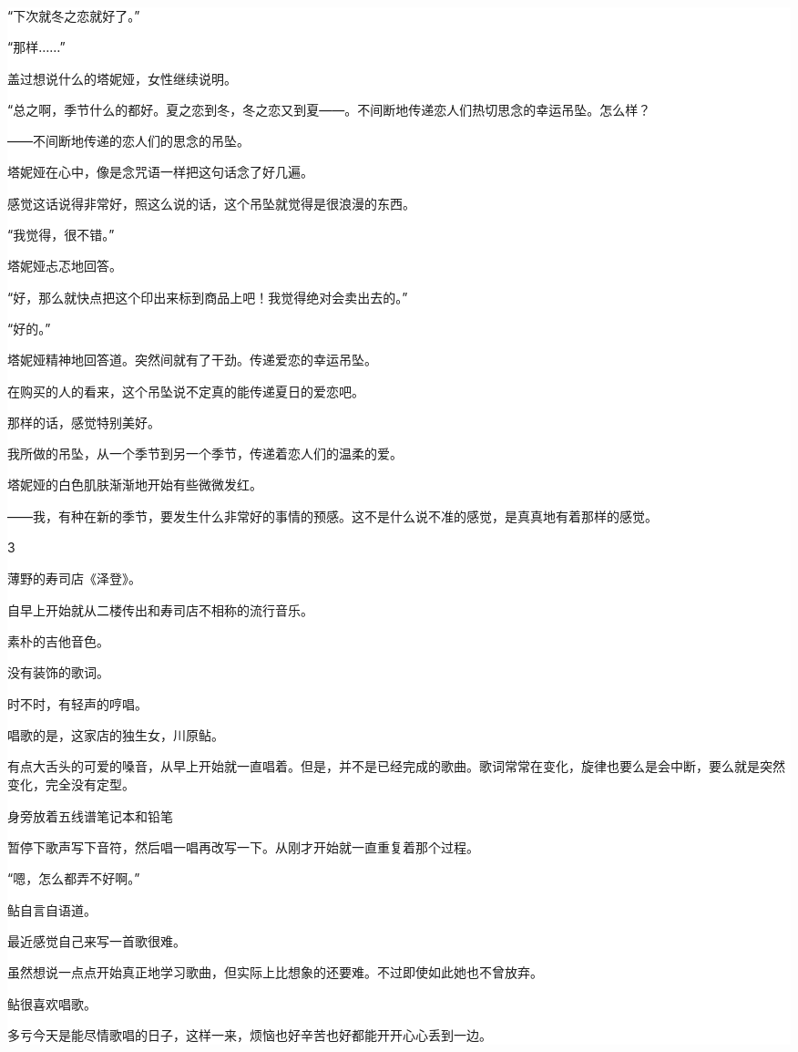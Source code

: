 “下次就冬之恋就好了。”

“那样……”

盖过想说什么的塔妮娅，女性继续说明。

“总之啊，季节什么的都好。夏之恋到冬，冬之恋又到夏——。不间断地传递恋人们热切思念的幸运吊坠。怎么样？

——不间断地传递的恋人们的思念的吊坠。

塔妮娅在心中，像是念咒语一样把这句话念了好几遍。

感觉这话说得非常好，照这么说的话，这个吊坠就觉得是很浪漫的东西。

“我觉得，很不错。”

塔妮娅忐忑地回答。

“好，那么就快点把这个印出来标到商品上吧！我觉得绝对会卖出去的。”

“好的。”

塔妮娅精神地回答道。突然间就有了干劲。传递爱恋的幸运吊坠。

在购买的人的看来，这个吊坠说不定真的能传递夏日的爱恋吧。

那样的话，感觉特别美好。

我所做的吊坠，从一个季节到另一个季节，传递着恋人们的温柔的爱。

塔妮娅的白色肌肤渐渐地开始有些微微发红。

——我，有种在新的季节，要发生什么非常好的事情的预感。这不是什么说不准的感觉，是真真地有着那样的感觉。

3

薄野的寿司店《泽登》。

自早上开始就从二楼传出和寿司店不相称的流行音乐。

素朴的吉他音色。

没有装饰的歌词。

时不时，有轻声的哼唱。

唱歌的是，这家店的独生女，川原鲇。

有点大舌头的可爱的嗓音，从早上开始就一直唱着。但是，并不是已经完成的歌曲。歌词常常在变化，旋律也要么是会中断，要么就是突然变化，完全没有定型。

身旁放着五线谱笔记本和铅笔

暂停下歌声写下音符，然后唱一唱再改写一下。从刚才开始就一直重复着那个过程。

“嗯，怎么都弄不好啊。”

鲇自言自语道。

最近感觉自己来写一首歌很难。

虽然想说一点点开始真正地学习歌曲，但实际上比想象的还要难。不过即使如此她也不曾放弃。

鲇很喜欢唱歌。

多亏今天是能尽情歌唱的日子，这样一来，烦恼也好辛苦也好都能开开心心丢到一边。
